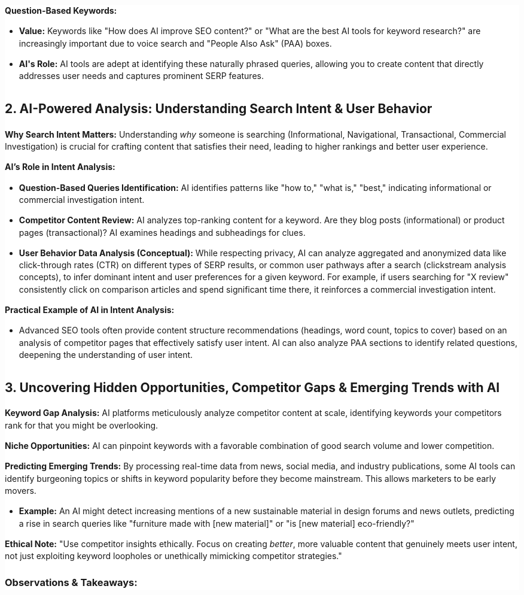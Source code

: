 **Question-Based Keywords:**

- **Value:** Keywords like "How does AI improve SEO content?" or "What are the best AI tools for keyword research?" are increasingly important due to voice search and "People Also Ask" (PAA) boxes.

- **AI's Role:** AI tools are adept at identifying these naturally phrased queries, allowing you to create content that directly addresses user needs and captures prominent SERP features.

## 2. AI-Powered Analysis: Understanding Search Intent & User Behavior

**Why Search Intent Matters:** Understanding *why* someone is searching (Informational, Navigational, Transactional, Commercial Investigation) is crucial for crafting content that satisfies their need, leading to higher rankings and better user experience.

**AI’s Role in Intent Analysis:**

- **Question-Based Queries Identification:** AI identifies patterns like "how to," "what is," "best," indicating informational or commercial investigation intent.

- **Competitor Content Review:** AI analyzes top-ranking content for a keyword. Are they blog posts (informational) or product pages (transactional)? AI examines headings and subheadings for clues.

- **User Behavior Data Analysis (Conceptual):** While respecting privacy, AI can analyze aggregated and anonymized data like click-through rates (CTR) on different types of SERP results, or common user pathways after a search (clickstream analysis concepts), to infer dominant intent and user preferences for a given keyword. For example, if users searching for "X review" consistently click on comparison articles and spend significant time there, it reinforces a commercial investigation intent.

**Practical Example of AI in Intent Analysis:**

- Advanced SEO tools often provide content structure recommendations (headings, word count, topics to cover) based on an analysis of competitor pages that effectively satisfy user intent. AI can also analyze PAA sections to identify related questions, deepening the understanding of user intent.

## 3. Uncovering Hidden Opportunities, Competitor Gaps & Emerging Trends with AI

**Keyword Gap Analysis:** AI platforms meticulously analyze competitor content at scale, identifying keywords your competitors rank for that you might be overlooking.

**Niche Opportunities:** AI can pinpoint keywords with a favorable combination of good search volume and lower competition.

**Predicting Emerging Trends:** By processing real-time data from news, social media, and industry publications, some AI tools can identify burgeoning topics or shifts in keyword popularity before they become mainstream. This allows marketers to be early movers.

- **Example:** An AI might detect increasing mentions of a new sustainable material in design forums and news outlets, predicting a rise in search queries like "furniture made with [new material]" or "is [new material] eco-friendly?"

**Ethical Note:** "Use competitor insights ethically. Focus on creating *better*, more valuable content that genuinely meets user intent, not just exploiting keyword loopholes or unethically mimicking competitor strategies."

### Observations & Takeaways:
